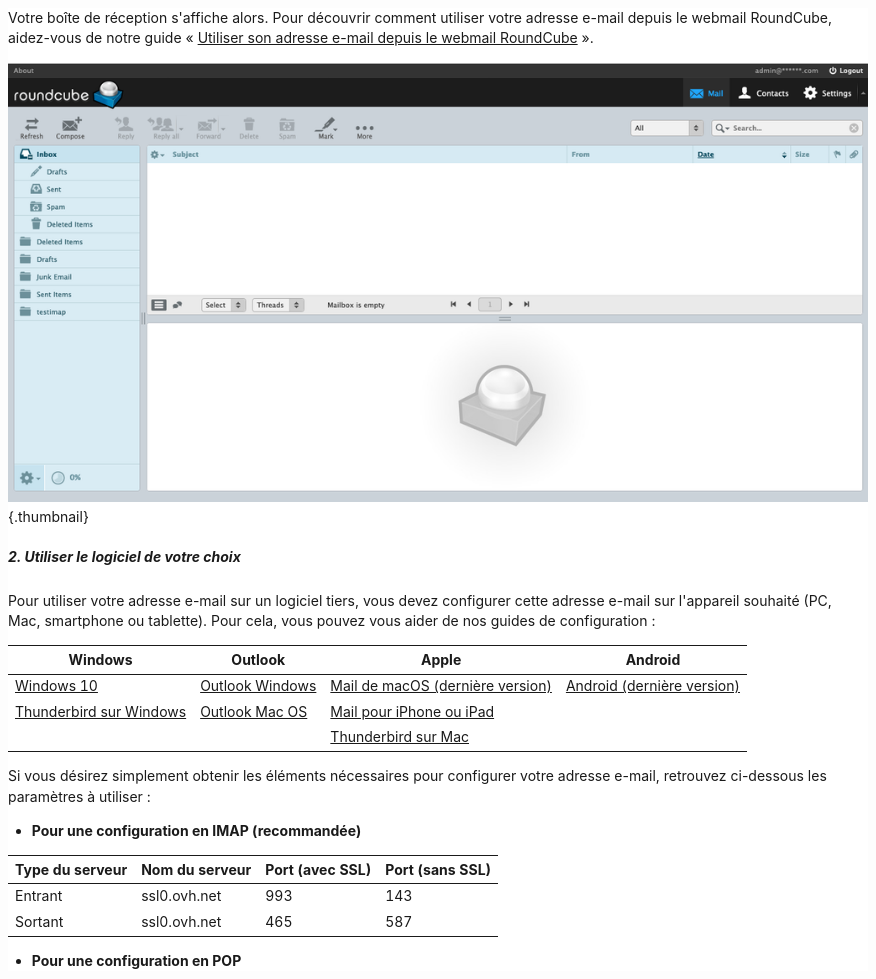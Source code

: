 Votre boîte de réception s'affiche alors. Pour découvrir comment utiliser votre adresse e-mail depuis le webmail RoundCube, aidez-vous de notre guide « [Utiliser son adresse e-mail depuis le webmail RoundCube](../utilisation-roundcube/) ».

![email](images/mxplan-starter-legacy-step4.png){.thumbnail}

##### **2. Utiliser le logiciel de votre choix**

Pour utiliser votre adresse e-mail sur un logiciel tiers, vous devez configurer cette adresse e-mail sur l'appareil souhaité (PC, Mac, smartphone ou tablette). Pour cela, vous pouvez vous aider de nos guides de configuration :

|Windows|Outlook|Apple|Android|
|---|---|---|---|
|[Windows 10](https://docs.ovh.com/fr/emails/configuration-courrier-sur-windows-10/)|[Outlook Windows](https://docs.ovh.com/fr/emails/configuration-outlook-2016/)|[Mail de macOS (dernière version)](https://docs.ovh.com/fr/emails/guide-configuration-mail-de-mac-el-capitan/)|[Android (dernière version)](https://docs.ovh.com/fr/emails/configuration-android-6/)|
|[Thunderbird sur Windows](https://docs.ovh.com/fr/emails/configuration-email-configuration-pour-thunderbird/)|[Outlook Mac OS](https://docs.ovh.com/fr/emails/configuration-outlook-2016-mac/)|[Mail pour iPhone ou iPad](https://docs.ovh.com/fr/emails/mail-mutualise-guide-configuration-iphone-ios-91/)||
|||[Thunderbird sur Mac](https://docs.ovh.com/fr/emails/guide-de-configuration-email-pour-thunderbird-mac/)|| |

Si vous désirez simplement obtenir les éléments nécessaires pour configurer votre adresse e-mail, retrouvez ci-dessous les paramètres à utiliser :

- **Pour une configuration en IMAP (recommandée)**

|Type du serveur|Nom du serveur|Port (avec SSL)|Port (sans SSL)|
|---|---|---|---|
|Entrant|ssl0.ovh.net|993|143|
|Sortant|ssl0.ovh.net|465|587|

- **Pour une configuration en POP**
